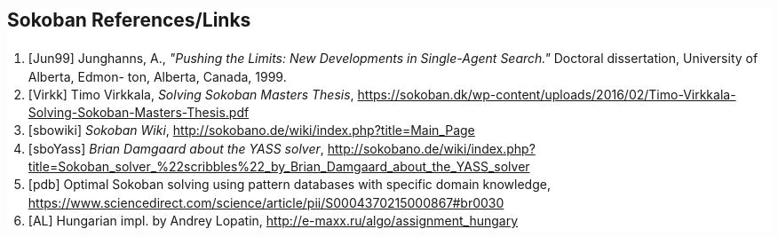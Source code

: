 ## Sokoban References/Links
1. <a id="1">[Jun99]</a> Junghanns, A., *"Pushing the Limits: New Developments in Single-Agent Search."* Doctoral dissertation, University of Alberta, Edmon-
ton, Alberta, Canada, 1999.
2. <a id="2">[Virkk]</a> Timo Virkkala, *Solving Sokoban Masters Thesis*, https://sokoban.dk/wp-content/uploads/2016/02/Timo-Virkkala-Solving-Sokoban-Masters-Thesis.pdf
3. <a id="3">[sbowiki]</a> *Sokoban Wiki*, http://sokobano.de/wiki/index.php?title=Main_Page
4. <a id="4">[sboYass]</a> *Brian Damgaard about the YASS solver*, http://sokobano.de/wiki/index.php?title=Sokoban_solver_%22scribbles%22_by_Brian_Damgaard_about_the_YASS_solver
5. <a id="5">[pdb]</a> Optimal Sokoban solving using pattern databases with specific domain knowledge, https://www.sciencedirect.com/science/article/pii/S0004370215000867#br0030
6. <a id="6">[AL]</a> Hungarian impl. by Andrey Lopatin, http://e-maxx.ru/algo/assignment_hungary
